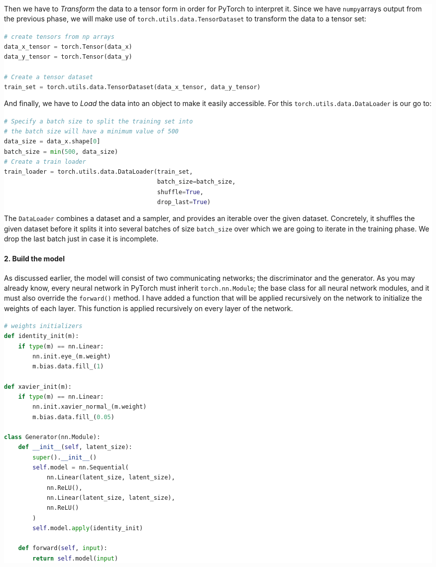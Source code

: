 Then we have to *Transform* the data to a tensor form in order for PyTorch to interpret it. Since we have `numpy`arrays output from the previous phase, we will make use of `torch.utils.data.TensorDataset` to transform the data to a tensor set:

```python
# create tensors from np arrays
data_x_tensor = torch.Tensor(data_x)
data_y_tensor = torch.Tensor(data_y)

# Create a tensor dataset
train_set = torch.utils.data.TensorDataset(data_x_tensor, data_y_tensor)
```

And finally, we have to *Load* the data into an object to make it easily accessible. For this `torch.utils.data.DataLoader` is our go to:

```python
# Specify a batch size to split the training set into
# the batch size will have a minimum value of 500
data_size = data_x.shape[0]
batch_size = min(500, data_size)
# Create a train loader
train_loader = torch.utils.data.DataLoader(train_set, 
                                           batch_size=batch_size,
                                           shuffle=True,
                                           drop_last=True)
```

The `DataLoader` combines a dataset and a sampler, and provides an iterable over the given dataset. Concretely, it shuffles the given dataset before it splits it into several batches of size `batch_size` over which we are going to iterate in the training phase. We drop the last batch just in case it is incomplete.

#### 2. Build the model

As discussed earlier, the model will consist of two communicating networks; the discriminator and the generator. As you may already know, every neural network in PyTorch must inherit `torch.nn.Module`; the base class for all neural network modules, and it must also override the `forward()` method. I have added a function that will be applied recursively on the network to initialize the weights of each layer. This function is applied recursively on every layer of the network.

```python
# weights initializers
def identity_init(m):
    if type(m) == nn.Linear:
        nn.init.eye_(m.weight)
        m.bias.data.fill_(1)

def xavier_init(m):
    if type(m) == nn.Linear:
        nn.init.xavier_normal_(m.weight)
        m.bias.data.fill_(0.05)

class Generator(nn.Module):
    def __init__(self, latent_size):
        super().__init__()
        self.model = nn.Sequential(
            nn.Linear(latent_size, latent_size),
            nn.ReLU(),
            nn.Linear(latent_size, latent_size),
            nn.ReLU()
        )
        self.model.apply(identity_init)

    def forward(self, input):
        return self.model(input)

```